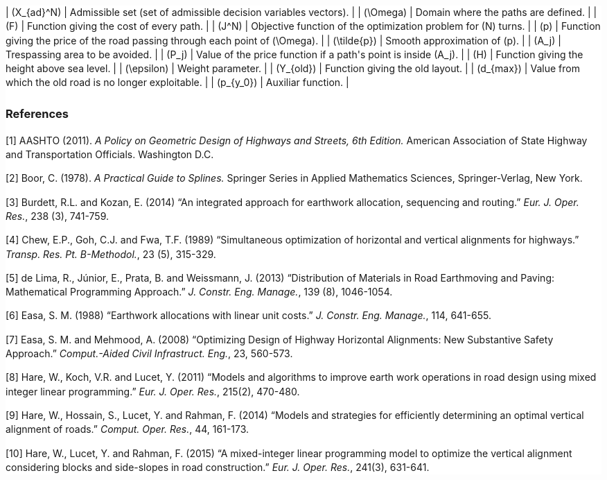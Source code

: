 | \(X_{ad}^N\) | Admissible set (set of admissible decision variables vectors). |
| \(\Omega\) | Domain where the paths are defined. |
| \(F\) | Function giving the cost of every path. |
| \(J^N\) | Objective function of the optimization problem for \(N\) turns. |
| \(p\) | Function giving the price of the road passing through each point of \(\Omega\). |
| \(\tilde{p}\) | Smooth approximation of \(p\). |
| \(A_j\) | Trespassing area to be avoided. |
| \(P_j\) | Value of the price function if a path's point is inside \(A_j\). |
| \(H\) | Function giving the height above sea level. |
| \(\epsilon\) | Weight parameter. |
| \(Y_{old}\) | Function giving the old layout. |
| \(d_{max}\) | Value from which the old road is no longer exploitable. |
| \(p_{y_0}\) | Auxiliar function. |

### References

[1] AASHTO (2011). *A Policy on Geometric Design of Highways and Streets, 6th Edition.* American Association of State Highway and Transportation Officials. Washington D.C.

[2] Boor, C. (1978). *A Practical Guide to Splines.* Springer Series in Applied Mathematics Sciences, Springer-Verlag, New York.

[3] Burdett, R.L. and Kozan, E. (2014) “An integrated approach for earthwork allocation, sequencing and routing.” *Eur. J. Oper. Res.*, 238 (3), 741-759.

[4] Chew, E.P., Goh, C.J. and Fwa, T.F. (1989) “Simultaneous optimization of horizontal and vertical alignments for highways.” *Transp. Res. Pt. B-Methodol.*, 23 (5), 315-329.

[5] de Lima, R., Júnior, E., Prata, B. and Weissmann, J. (2013) “Distribution of Materials in Road Earthmoving and Paving: Mathematical Programming Approach.” *J. Constr. Eng. Manage.*, 139 (8), 1046-1054.

[6] Easa, S. M. (1988) “Earthwork allocations with linear unit costs.” *J. Constr. Eng. Manage.*, 114, 641-655.

[7] Easa, S. M. and Mehmood, A. (2008) “Optimizing Design of Highway Horizontal Alignments: New Substantive Safety Approach.” *Comput.-Aided Civil Infrastruct. Eng.*, 23, 560-573.

[8] Hare, W., Koch, V.R. and Lucet, Y. (2011) “Models and algorithms to improve earth work operations in road design using mixed integer linear programming.” *Eur. J. Oper. Res.*, 215(2), 470-480.

[9] Hare, W., Hossain, S., Lucet, Y. and Rahman, F. (2014) “Models and strategies for efficiently determining an optimal vertical alignment of roads.” *Comput. Oper. Res.*, 44, 161-173.

[10] Hare, W., Lucet, Y. and Rahman, F. (2015) “A mixed-integer linear programming model to optimize the vertical alignment considering blocks and side-slopes in road construction.” *Eur. J. Oper. Res.*, 241(3), 631-641.
